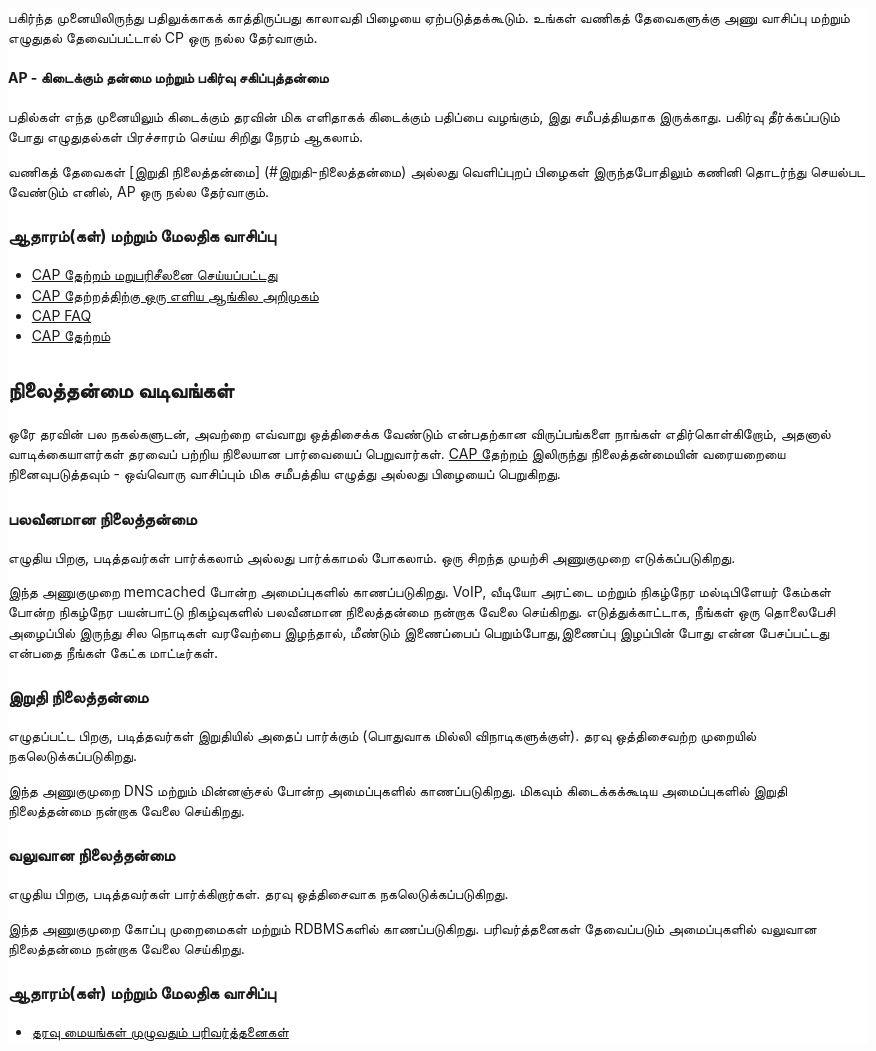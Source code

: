 பகிர்ந்த முனையிலிருந்து பதிலுக்காகக் காத்திருப்பது காலாவதி பிழையை ஏற்படுத்தக்கூடும். உங்கள் வணிகத் தேவைகளுக்கு அணு வாசிப்பு மற்றும் எழுதுதல் தேவைப்பட்டால் CP ஒரு நல்ல தேர்வாகும்.

#### AP - கிடைக்கும் தன்மை மற்றும் பகிர்வு சகிப்புத்தன்மை

பதில்கள் எந்த முனையிலும் கிடைக்கும் தரவின் மிக எளிதாகக் கிடைக்கும் பதிப்பை வழங்கும், இது சமீபத்தியதாக இருக்காது. பகிர்வு தீர்க்கப்படும் போது எழுதுதல்கள் பிரச்சாரம் செய்ய சிறிது நேரம் ஆகலாம்.

வணிகத் தேவைகள் [இறுதி நிலைத்தன்மை] (#இறுதி-நிலைத்தன்மை) அல்லது வெளிப்புறப் பிழைகள் இருந்தபோதிலும் கணினி தொடர்ந்து செயல்பட வேண்டும் எனில், AP ஒரு நல்ல தேர்வாகும்.

### ஆதாரம்(கள்) மற்றும் மேலதிக வாசிப்பு

* [CAP தேற்றம் மறுபரிசீலனை செய்யப்பட்டது](http://robertgreiner.com/2014/08/cap-theorem-revisited/)
* [CAP தேற்றத்திற்கு ஒரு எளிய ஆங்கில அறிமுகம்](http://ksat.me/a-plain-english-introduction-to-cap-theorem)
* [CAP FAQ](https://github.com/henryr/cap-faq)
* [CAP தேற்றம்](https://www.youtube.com/watch?v=k-Yaq8AHlFA)

## நிலைத்தன்மை வடிவங்கள்

ஒரே தரவின் பல நகல்களுடன், அவற்றை எவ்வாறு ஒத்திசைக்க வேண்டும் என்பதற்கான விருப்பங்களை நாங்கள் எதிர்கொள்கிறோம், அதனால் வாடிக்கையாளர்கள் தரவைப் பற்றிய நிலையான பார்வையைப் பெறுவார்கள். [CAP தேற்றம்](#cap-theorem) இலிருந்து நிலைத்தன்மையின் வரையறையை நினைவுபடுத்தவும் - ஒவ்வொரு வாசிப்பும் மிக சமீபத்திய எழுத்து அல்லது பிழையைப் பெறுகிறது.

### பலவீனமான நிலைத்தன்மை

எழுதிய பிறகு, படித்தவர்கள் பார்க்கலாம் அல்லது பார்க்காமல் போகலாம். ஒரு சிறந்த முயற்சி அணுகுமுறை எடுக்கப்படுகிறது.

இந்த அணுகுமுறை memcached போன்ற அமைப்புகளில் காணப்படுகிறது. VoIP, வீடியோ அரட்டை மற்றும் நிகழ்நேர மல்டிபிளேயர் கேம்கள் போன்ற நிகழ்நேர பயன்பாட்டு நிகழ்வுகளில் பலவீனமான நிலைத்தன்மை நன்றாக வேலை செய்கிறது. எடுத்துக்காட்டாக, நீங்கள் ஒரு தொலைபேசி அழைப்பில் இருந்து சில நொடிகள் வரவேற்பை இழந்தால், மீண்டும் இணைப்பைப் பெறும்போது, ​​இணைப்பு இழப்பின் போது என்ன பேசப்பட்டது என்பதை நீங்கள் கேட்க மாட்டீர்கள்.

### இறுதி நிலைத்தன்மை

எழுதப்பட்ட பிறகு, படித்தவர்கள் இறுதியில் அதைப் பார்க்கும் (பொதுவாக மில்லி விநாடிகளுக்குள்). தரவு ஒத்திசைவற்ற முறையில் நகலெடுக்கப்படுகிறது.

இந்த அணுகுமுறை DNS மற்றும் மின்னஞ்சல் போன்ற அமைப்புகளில் காணப்படுகிறது. மிகவும் கிடைக்கக்கூடிய அமைப்புகளில் இறுதி நிலைத்தன்மை நன்றாக வேலை செய்கிறது.

### வலுவான நிலைத்தன்மை

எழுதிய பிறகு, படித்தவர்கள் பார்க்கிறார்கள். தரவு ஒத்திசைவாக நகலெடுக்கப்படுகிறது.

இந்த அணுகுமுறை கோப்பு முறைமைகள் மற்றும் RDBMSகளில் காணப்படுகிறது. பரிவர்த்தனைகள் தேவைப்படும் அமைப்புகளில் வலுவான நிலைத்தன்மை நன்றாக வேலை செய்கிறது.

### ஆதாரம்(கள்) மற்றும் மேலதிக வாசிப்பு

* [தரவு மையங்கள் முழுவதும் பரிவர்த்தனைகள்](http://snarfed.org/transactions_across_datacenters_io.html)
